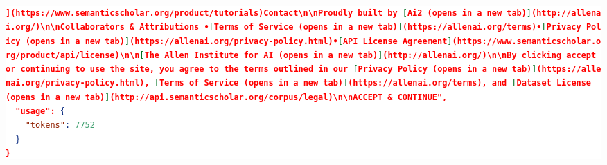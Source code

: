 ```json
](https://www.semanticscholar.org/product/tutorials)Contact\n\nProudly built by [Ai2 (opens in a new tab)](http://allenai.org/)\n\nCollaborators & Attributions •[Terms of Service (opens in a new tab)](https://allenai.org/terms)•[Privacy Policy (opens in a new tab)](https://allenai.org/privacy-policy.html)•[API License Agreement](https://www.semanticscholar.org/product/api/license)\n\n[The Allen Institute for AI (opens in a new tab)](http://allenai.org/)\n\nBy clicking accept or continuing to use the site, you agree to the terms outlined in our [Privacy Policy (opens in a new tab)](https://allenai.org/privacy-policy.html), [Terms of Service (opens in a new tab)](https://allenai.org/terms), and [Dataset License (opens in a new tab)](http://api.semanticscholar.org/corpus/legal)\n\nACCEPT & CONTINUE",
  "usage": {
    "tokens": 7752
  }
}
```
